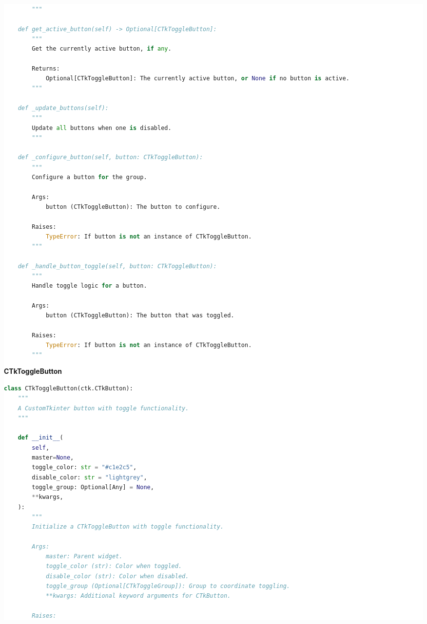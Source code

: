 ```python
        """

    def get_active_button(self) -> Optional[CTkToggleButton]:
        """
        Get the currently active button, if any.

        Returns:
            Optional[CTkToggleButton]: The currently active button, or None if no button is active.
        """

    def _update_buttons(self):
        """
        Update all buttons when one is disabled.
        """

    def _configure_button(self, button: CTkToggleButton):
        """
        Configure a button for the group.

        Args:
            button (CTkToggleButton): The button to configure.
        
        Raises:
            TypeError: If button is not an instance of CTkToggleButton.
        """

    def _handle_button_toggle(self, button: CTkToggleButton):
        """
        Handle toggle logic for a button.

        Args:
            button (CTkToggleButton): The button that was toggled.
        
        Raises:
            TypeError: If button is not an instance of CTkToggleButton.
        """
```

**CTkToggleButton**
```python
class CTkToggleButton(ctk.CTkButton):
    """
    A CustomTkinter button with toggle functionality.
    """

    def __init__(
        self,
        master=None,
        toggle_color: str = "#c1e2c5",
        disable_color: str = "lightgrey",
        toggle_group: Optional[Any] = None,
        **kwargs,
    ):
        """
        Initialize a CTkToggleButton with toggle functionality.

        Args:
            master: Parent widget.
            toggle_color (str): Color when toggled.
            disable_color (str): Color when disabled.
            toggle_group (Optional[CTkToggleGroup]): Group to coordinate toggling.
            **kwargs: Additional keyword arguments for CTkButton.
        
        Raises:
```